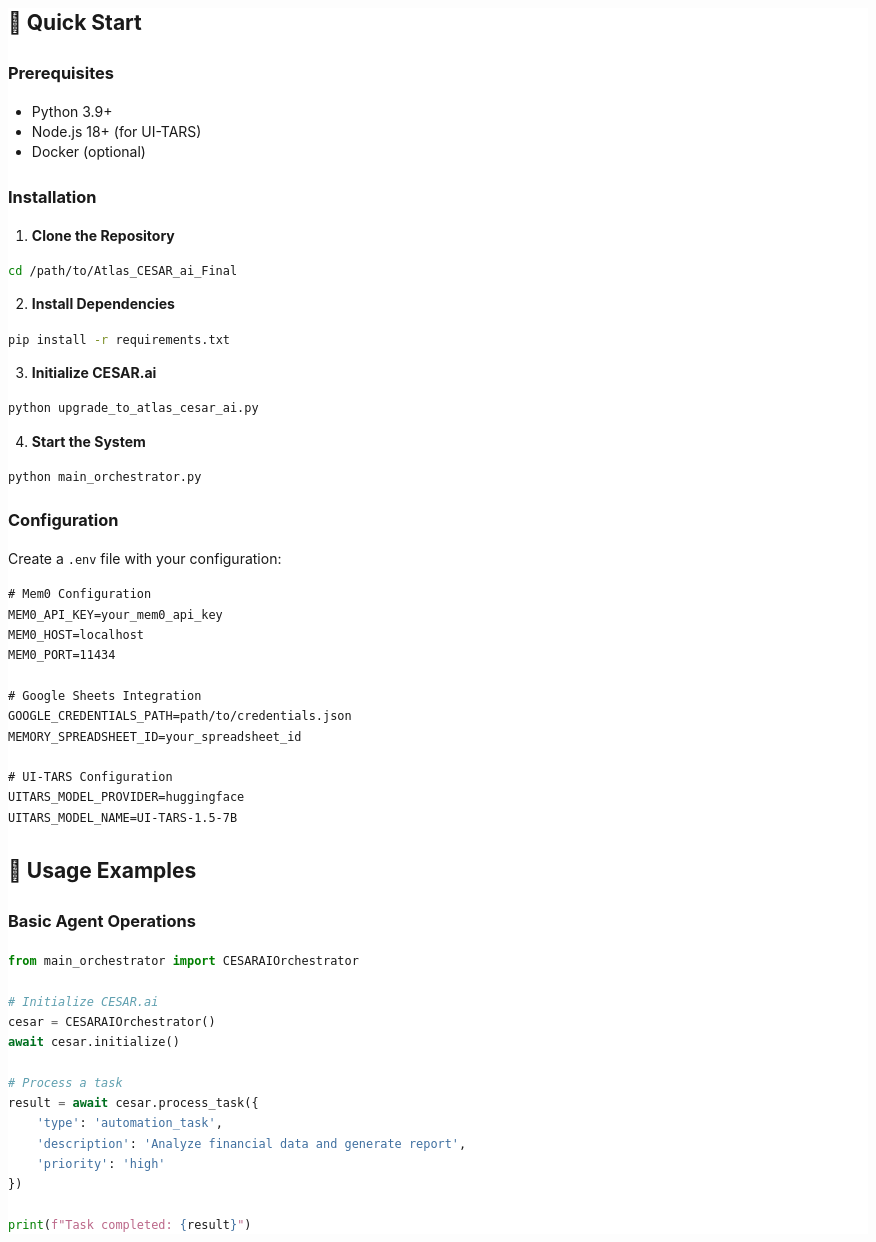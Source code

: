 ## 🚀 Quick Start

### Prerequisites
- Python 3.9+
- Node.js 18+ (for UI-TARS)
- Docker (optional)

### Installation

1. **Clone the Repository**
```bash
cd /path/to/Atlas_CESAR_ai_Final
```

2. **Install Dependencies**
```bash
pip install -r requirements.txt
```

3. **Initialize CESAR.ai**
```bash
python upgrade_to_atlas_cesar_ai.py
```

4. **Start the System**
```bash
python main_orchestrator.py
```

### Configuration

Create a `.env` file with your configuration:
```env
# Mem0 Configuration
MEM0_API_KEY=your_mem0_api_key
MEM0_HOST=localhost
MEM0_PORT=11434

# Google Sheets Integration
GOOGLE_CREDENTIALS_PATH=path/to/credentials.json
MEMORY_SPREADSHEET_ID=your_spreadsheet_id

# UI-TARS Configuration
UITARS_MODEL_PROVIDER=huggingface
UITARS_MODEL_NAME=UI-TARS-1.5-7B
```

## 🎯 Usage Examples

### Basic Agent Operations
```python
from main_orchestrator import CESARAIOrchestrator

# Initialize CESAR.ai
cesar = CESARAIOrchestrator()
await cesar.initialize()

# Process a task
result = await cesar.process_task({
    'type': 'automation_task',
    'description': 'Analyze financial data and generate report',
    'priority': 'high'
})

print(f"Task completed: {result}")
```